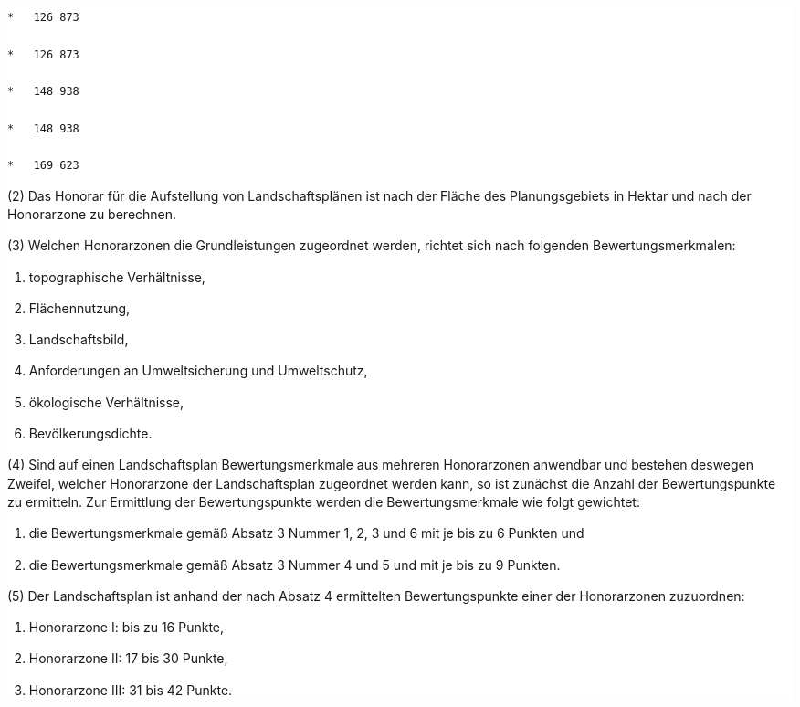     *   126 873

    *   126 873

    *   148 938

    *   148 938

    *   169 623




(2) Das Honorar für die Aufstellung von Landschaftsplänen ist nach der
Fläche des Planungsgebiets in Hektar und nach der Honorarzone zu
berechnen.

(3) Welchen Honorarzonen die Grundleistungen zugeordnet werden,
richtet sich nach folgenden Bewertungsmerkmalen:

1.  topographische Verhältnisse,


2.  Flächennutzung,


3.  Landschaftsbild,


4.  Anforderungen an Umweltsicherung und Umweltschutz,


5.  ökologische Verhältnisse,


6.  Bevölkerungsdichte.




(4) Sind auf einen Landschaftsplan Bewertungsmerkmale aus mehreren
Honorarzonen anwendbar und bestehen deswegen Zweifel, welcher
Honorarzone der Landschaftsplan zugeordnet werden kann, so ist
zunächst die Anzahl der Bewertungspunkte zu ermitteln. Zur Ermittlung
der Bewertungspunkte werden die Bewertungsmerkmale wie folgt
gewichtet:

1.  die Bewertungsmerkmale gemäß Absatz 3 Nummer 1, 2, 3 und 6 mit je bis
    zu 6 Punkten und


2.  die Bewertungsmerkmale gemäß Absatz 3 Nummer 4 und 5 und mit je bis zu
    9 Punkten.




(5) Der Landschaftsplan ist anhand der nach Absatz 4 ermittelten
Bewertungspunkte einer der Honorarzonen zuzuordnen:

1.  Honorarzone I: bis zu 16 Punkte,


2.  Honorarzone II: 17 bis 30 Punkte,


3.  Honorarzone III: 31 bis 42 Punkte.
